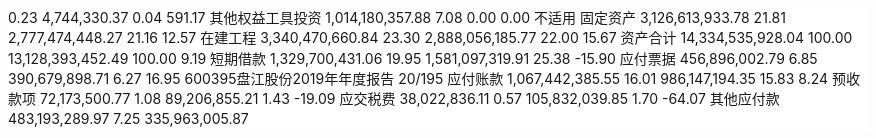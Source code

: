 0.23
4,744,330.37
0.04
591.17
其他权益工具投资
1,014,180,357.88
7.08
0.00
0.00
不适用
固定资产
3,126,613,933.78
21.81
2,777,474,448.27
21.16
12.57
在建工程
3,340,470,660.84
23.30
2,888,056,185.77
22.00
15.67
资产合计
14,334,535,928.04
100.00
13,128,393,452.49
100.00
9.19
短期借款
1,329,700,431.06
19.95
1,581,097,319.91
25.38
-15.90
应付票据
456,896,002.79
6.85
390,679,898.71
6.27
16.95
600395盘江股份2019年年度报告
20/195
应付账款
1,067,442,385.55
16.01
986,147,194.35
15.83
8.24
预收款项
72,173,500.77
1.08
89,206,855.21
1.43
-19.09
应交税费
38,022,836.11
0.57
105,832,039.85
1.70
-64.07
其他应付款
483,193,289.97
7.25
335,963,005.87